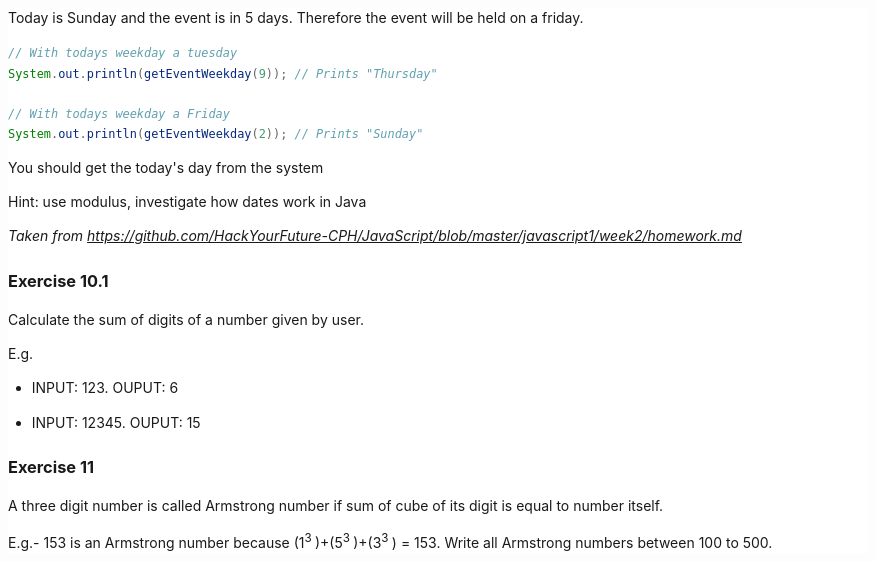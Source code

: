 Today is Sunday and the event is in 5 days. Therefore the event will be held on a friday.

```java
// With todays weekday a tuesday
System.out.println(getEventWeekday(9)); // Prints "Thursday"

// With todays weekday a Friday
System.out.println(getEventWeekday(2)); // Prints "Sunday"
```

You should get the today's day from the system

Hint: use modulus, investigate how dates work in Java

*Taken from https://github.com/HackYourFuture-CPH/JavaScript/blob/master/javascript1/week2/homework.md*



### Exercise 10.1

Calculate the sum of digits of a number given by user. 

E.g.

- INPUT: 123. OUPUT: 6

- INPUT: 12345. OUPUT: 15



### Exercise 11

A three digit number is called Armstrong number if sum of cube of its digit is equal to number itself. 

E.g.- 153 is an Armstrong number because (1<sup>3 </sup>)+(5<sup>3 </sup>)+(3<sup>3 </sup>) = 153. Write all Armstrong numbers between 100 to 500.

